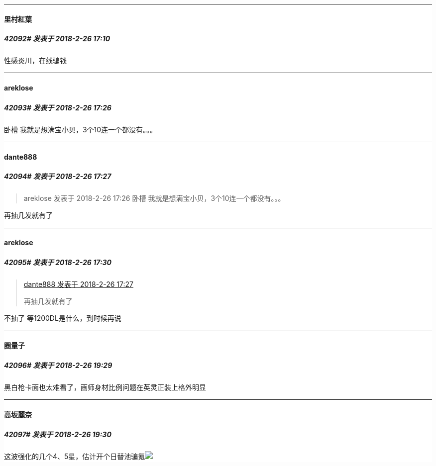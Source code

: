 *****

####  里村紅葉  
##### 42092#       发表于 2018-2-26 17:10


性感炎川，在线骗钱


*****

####  areklose  
##### 42093#       发表于 2018-2-26 17:26


卧槽 我就是想满宝小贝，3个10连一个都没有。。。


*****

####  dante888  
##### 42094#       发表于 2018-2-26 17:27


<blockquote>areklose 发表于 2018-2-26 17:26
卧槽 我就是想满宝小贝，3个10连一个都没有。。。</blockquote>
再抽几发就有了


*****

####  areklose  
##### 42095#       发表于 2018-2-26 17:30


<blockquote><a href="httphttps://bbs.saraba1st.com/2b/forum.php?mod=redirect&amp;goto=findpost&amp;pid=38677517&amp;ptid=1085254" target="_blank">dante888 发表于 2018-2-26 17:27</a>

再抽几发就有了</blockquote>
不抽了 等1200DL是什么，到时候再说


*****

####  圈量子  
##### 42096#       发表于 2018-2-26 19:29


黑白枪卡面也太难看了，画师身材比例问题在英灵正装上格外明显


*****

####  高坂麗奈  
##### 42097#       发表于 2018-2-26 19:30


这波强化的几个4、5星，估计开个日替池骗氪<img src="https://static.saraba1st.com/image/smiley/face2017/049.png" referrerpolicy="no-referrer">
